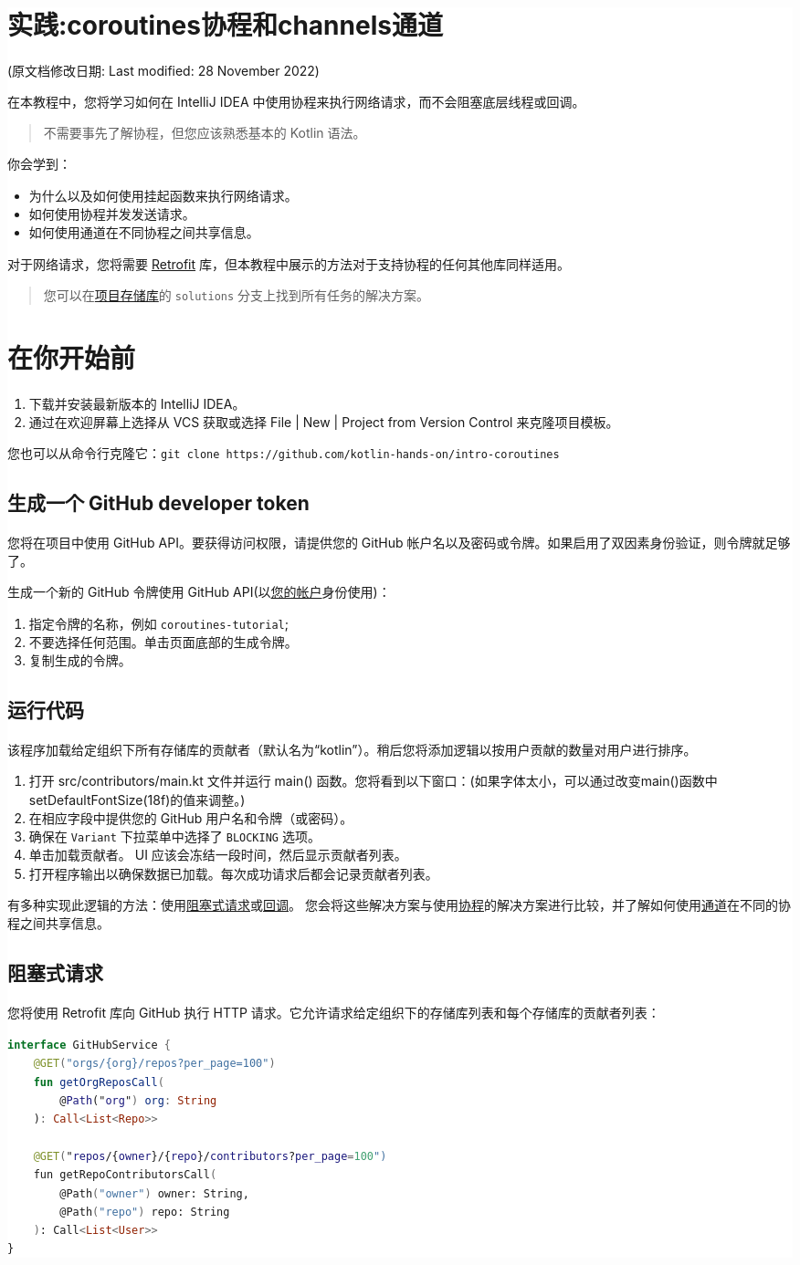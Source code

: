 # 实践:coroutines协程和channels通道

(原文档修改日期: Last modified: 28 November 2022)

在本教程中，您将学习如何在 IntelliJ IDEA 中使用协程来执行网络请求，而不会阻塞底层线程或回调。

> 不需要事先了解协程，但您应该熟悉基本的 Kotlin 语法。

你会学到：

- 为什么以及如何使用挂起函数来执行网络请求。
- 如何使用协程并发发送请求。
- 如何使用通道在不同协程之间共享信息。

对于网络请求，您将需要 [Retrofit](https://square.github.io/retrofit/) 库，但本教程中展示的方法对于支持协程的任何其他库同样适用。

> 您可以在[项目存储库](http://github.com/kotlin-hands-on/intro-coroutines)的 `solutions` 分支上找到所有任务的解决方案。

# 在你开始前

1. 下载并安装最新版本的 IntelliJ IDEA。
2. 通过在欢迎屏幕上选择从 VCS 获取或选择 File | New | Project from Version Control 来克隆项目模板。

您也可以从命令行克隆它：`git clone https://github.com/kotlin-hands-on/intro-coroutines`

## 生成一个 GitHub developer token

您将在项目中使用 GitHub API。要获得访问权限，请提供您的 GitHub 帐户名以及密码或令牌。如果启用了双因素身份验证，则令牌就足够了。

生成一个新的 GitHub 令牌使用 GitHub API(以[您的帐户](https://github.com/settings/tokens/new)身份使用)：

  1. 指定令牌的名称，例如 `coroutines-tutorial`;
  2. 不要选择任何范围。单击页面底部的生成令牌。
  3. 复制生成的令牌。

## 运行代码

该程序加载给定组织下所有存储库的贡献者（默认名为“kotlin”）。稍后您将添加逻辑以按用户贡献的数量对用户进行排序。

  1. 打开 src/contributors/main.kt 文件并运行 main() 函数。您将看到以下窗口：(如果字体太小，可以通过改变main()函数中setDefaultFontSize(18f)的值来调整。)
  2. 在相应字段中提供您的 GitHub 用户名和令牌（或密码）。
  3. 确保在 `Variant` 下拉菜单中选择了 `BLOCKING` 选项。
  4. 单击加载贡献者。 UI 应该会冻结一段时间，然后显示贡献者列表。
  5. 打开程序输出以确保数据已加载。每次成功请求后都会记录贡献者列表。

有多种实现此逻辑的方法：使用[阻塞式请求](#阻塞式请求)或[回调](#回调)。
您会将这些解决方案与使用[协程](#协程)的解决方案进行比较，并了解如何使用[通道](#通道)在不同的协程之间共享信息。

## 阻塞式请求

您将使用 Retrofit 库向 GitHub 执行 HTTP 请求。它允许请求给定组织下的存储库列表和每个存储库的贡献者列表：

```kotlin
interface GitHubService {
    @GET("orgs/{org}/repos?per_page=100")
    fun getOrgReposCall(
        @Path("org") org: String
    ): Call<List<Repo>>

    @GET("repos/{owner}/{repo}/contributors?per_page=100")
    fun getRepoContributorsCall(
        @Path("owner") owner: String,
        @Path("repo") repo: String
    ): Call<List<User>>
}
```